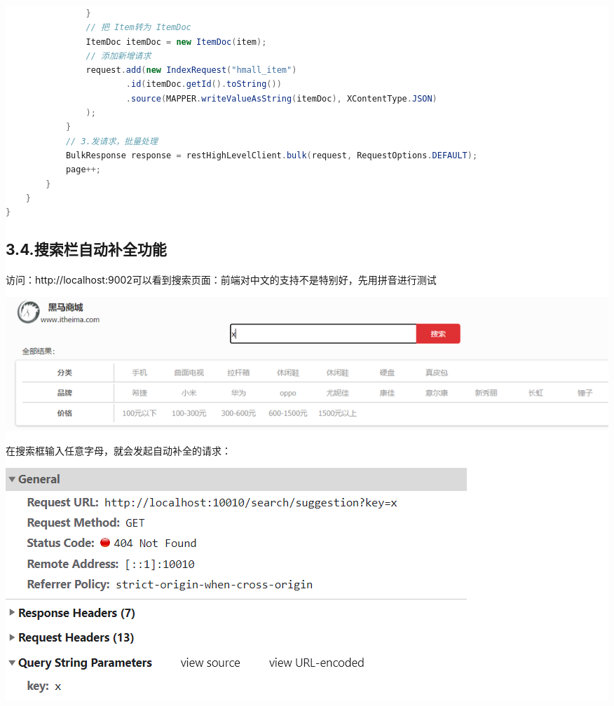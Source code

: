 ```java
                }
                // 把 Item转为 ItemDoc
                ItemDoc itemDoc = new ItemDoc(item);
                // 添加新增请求
                request.add(new IndexRequest("hmall_item")
                        .id(itemDoc.getId().toString())
                        .source(MAPPER.writeValueAsString(itemDoc), XContentType.JSON)
                );
            }
            // 3.发请求，批量处理
            BulkResponse response = restHighLevelClient.bulk(request, RequestOptions.DEFAULT);
            page++;
        }
    }
}
```



## 3.4.搜索栏自动补全功能

访问：http://localhost:9002可以看到搜索页面：前端对中文的支持不是特别好，先用拼音进行测试

![image-20210728213125158](assets/image-20210728213125158.png)

在搜索框输入任意字母，就会发起自动补全的请求：

![image-20210728212821480](assets/image-20210728212821480.png)

